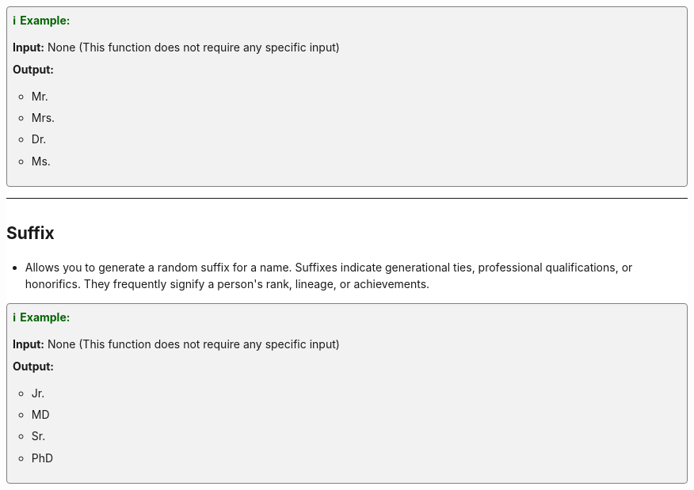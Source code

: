 <div class="example-container">
  <div class="example-title">
    <span>ℹ️</span>Example:
  </div>
  <ul class="example-list">
    <li><b>Input:</b> None (This function does not require any specific input)</li>
    <li><b>Output:</b></li>
    <ul>
      <li>Mr.</li>
      <li>Mrs.</li>
      <li>Dr.</li>
      <li>Ms.</li>
    </ul>
  </ul>
</div>

---

## **Suffix**

- Allows you to generate a random suffix for a name. Suffixes indicate generational ties, professional qualifications, or honorifics. They frequently signify a person's rank, lineage, or achievements.

<style>
  .example-container {
    border: 1px solid gray;
    border-radius: 4px;
    padding: 0.5em;
    margin: 0.5em 0;
    background-color: #f2f2f2;
  }
  .example-title {
    color: darkgreen;
    font-weight: bold;
    display: flex;
    align-items: center;
  }
  .example-title span {
    margin-right: 5px;
  }
  .example-list {
    list-style: none;
    padding: 0;
  }
  .example-list li {
    margin-bottom: 0.5em;
  }
</style>

<div class="example-container">
  <div class="example-title">
    <span>ℹ️</span>Example:
  </div>
  <ul class="example-list">
    <li><b>Input:</b> None (This function does not require any specific input)</li>
    <li><b>Output:</b></li>
    <ul>
      <li>Jr.</li>
      <li>MD</li>
      <li>Sr.</li>
      <li>PhD</li>
    </ul>
  </ul>